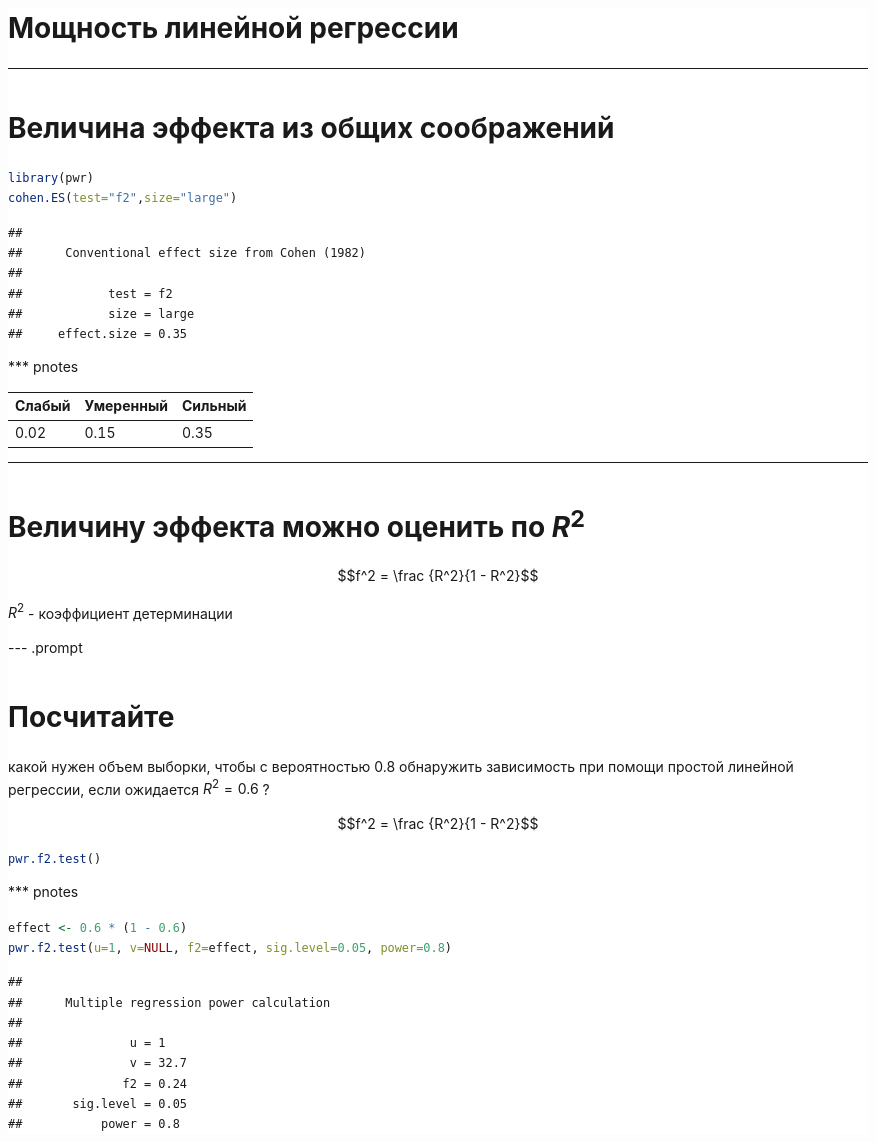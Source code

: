 Мощность линейной регрессии 
========================================================

---

Величина эффекта из общих соображений
========================================================

```r
library(pwr)
cohen.ES(test="f2",size="large")
```

```
## 
##      Conventional effect size from Cohen (1982) 
## 
##            test = f2
##            size = large
##     effect.size = 0.35
```


*** pnotes

Слабый | Умеренный | Сильный
--- | --- | ---
0.02 | 0.15 | 0.35

---

Величину эффекта можно оценить по $R^2$
======================================================

$$f^2 = \frac {R^2}{1 - R^2}$$

$R^2$ - коэффициент детерминации

--- .prompt

Посчитайте 
======================================================
какой нужен объем выборки, чтобы с вероятностью 0.8 обнаружить зависимость при помощи простой линейной регрессии, если ожидается $R^2 = 0.6$ ?

$$f^2 = \frac {R^2}{1 - R^2}$$


```r
pwr.f2.test()
```


*** pnotes


```r
effect <- 0.6 * (1 - 0.6)
pwr.f2.test(u=1, v=NULL, f2=effect, sig.level=0.05, power=0.8)
```

```
## 
##      Multiple regression power calculation 
## 
##               u = 1
##               v = 32.7
##              f2 = 0.24
##       sig.level = 0.05
##           power = 0.8
```
